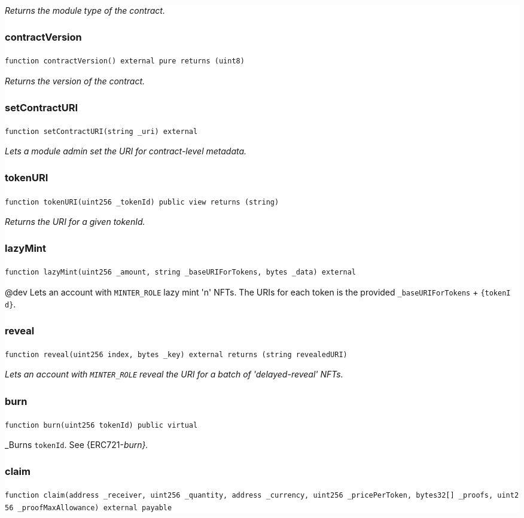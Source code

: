 _Returns the module type of the contract._

### contractVersion

```solidity
function contractVersion() external pure returns (uint8)
```

_Returns the version of the contract._

### setContractURI

```solidity
function setContractURI(string _uri) external
```

_Lets a module admin set the URI for contract-level metadata._

### tokenURI

```solidity
function tokenURI(uint256 _tokenId) public view returns (string)
```

_Returns the URI for a given tokenId._

### lazyMint

```solidity
function lazyMint(uint256 _amount, string _baseURIForTokens, bytes _data) external
```

@dev Lets an account with `MINTER_ROLE` lazy mint 'n' NFTs.
      The URIs for each token is the provided `_baseURIForTokens` + `{tokenId}`.

### reveal

```solidity
function reveal(uint256 index, bytes _key) external returns (string revealedURI)
```

_Lets an account with `MINTER_ROLE` reveal the URI for a batch of 'delayed-reveal' NFTs._

### burn

```solidity
function burn(uint256 tokenId) public virtual
```

_Burns `tokenId`. See {ERC721-_burn}._

### claim

```solidity
function claim(address _receiver, uint256 _quantity, address _currency, uint256 _pricePerToken, bytes32[] _proofs, uint256 _proofMaxAllowance) external payable
```
